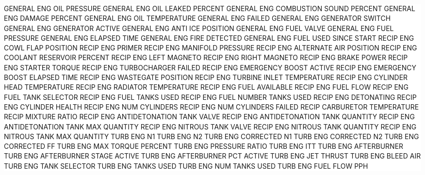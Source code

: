 GENERAL ENG OIL PRESSURE
GENERAL ENG OIL LEAKED PERCENT
GENERAL ENG COMBUSTION SOUND PERCENT
GENERAL ENG DAMAGE PERCENT
GENERAL ENG OIL TEMPERATURE
GENERAL ENG FAILED
GENERAL ENG GENERATOR SWITCH
GENERAL ENG GENERATOR ACTIVE
GENERAL ENG ANTI ICE POSITION
GENERAL ENG FUEL VALVE
GENERAL ENG FUEL PRESSURE
GENERAL ENG ELAPSED TIME
GENERAL ENG FIRE DETECTED
GENERAL ENG FUEL USED SINCE START
RECIP ENG COWL FLAP POSITION
RECIP ENG PRIMER
RECIP ENG MANIFOLD PRESSURE
RECIP ENG ALTERNATE AIR POSITION
RECIP ENG COOLANT RESERVOIR PERCENT
RECIP ENG LEFT MAGNETO
RECIP ENG RIGHT MAGNETO
RECIP ENG BRAKE POWER
RECIP ENG STARTER TORQUE
RECIP ENG TURBOCHARGER FAILED
RECIP ENG EMERGENCY BOOST ACTIVE
RECIP ENG EMERGENCY BOOST ELAPSED TIME
RECIP ENG WASTEGATE POSITION
RECIP ENG TURBINE INLET TEMPERATURE
RECIP ENG CYLINDER HEAD TEMPERATURE
RECIP ENG RADIATOR TEMPERATURE
RECIP ENG FUEL AVAILABLE
RECIP ENG FUEL FLOW
RECIP ENG FUEL TANK SELECTOR
RECIP ENG FUEL TANKS USED
RECIP ENG FUEL NUMBER TANKS USED
RECIP ENG DETONATING
RECIP ENG CYLINDER HEALTH
RECIP ENG NUM CYLINDERS
RECIP ENG NUM CYLINDERS FAILED
RECIP CARBURETOR TEMPERATURE
RECIP MIXTURE RATIO
RECIP ENG ANTIDETONATION TANK VALVE
RECIP ENG ANTIDETONATION TANK QUANTITY
RECIP ENG ANTIDETONATION TANK MAX QUANTITY
RECIP ENG NITROUS TANK VALVE
RECIP ENG NITROUS TANK QUANTITY
RECIP ENG NITROUS TANK MAX QUANTITY
TURB ENG N1
TURB ENG N2
TURB ENG CORRECTED N1
TURB ENG CORRECTED N2
TURB ENG CORRECTED FF
TURB ENG MAX TORQUE PERCENT
TURB ENG PRESSURE RATIO
TURB ENG ITT
TURB ENG AFTERBURNER
TURB ENG AFTERBURNER STAGE ACTIVE
TURB ENG AFTERBURNER PCT ACTIVE
TURB ENG JET THRUST
TURB ENG BLEED AIR
TURB ENG TANK SELECTOR
TURB ENG TANKS USED
TURB ENG NUM TANKS USED
TURB ENG FUEL FLOW PPH